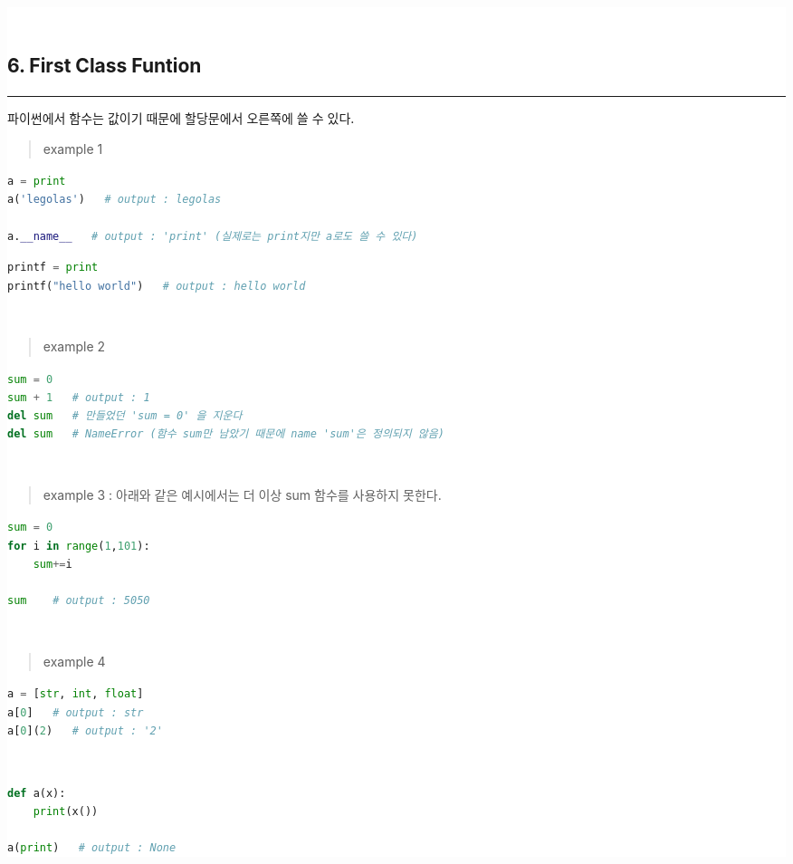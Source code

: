 <br>

## 6. First Class Funtion

---

파이썬에서 함수는 값이기 때문에 할당문에서 오른쪽에 쓸 수 있다.

> example 1

```python
a = print
a('legolas')   # output : legolas

a.__name__   # output : 'print' (실제로는 print지만 a로도 쓸 수 있다)
```

```python
printf = print
printf("hello world")   # output : hello world
```

<br>

> example 2

```python
sum = 0
sum + 1   # output : 1
del sum   # 만들었던 'sum = 0' 을 지운다
del sum   # NameError (함수 sum만 남았기 때문에 name 'sum'은 정의되지 않음)
```

<br>

> example 3 : 아래와 같은 예시에서는 더 이상 sum 함수를 사용하지 못한다.

```python
sum = 0
for i in range(1,101):
    sum+=i
    
sum    # output : 5050
```

<br>

> example 4 

```python
a = [str, int, float]
a[0]   # output : str
a[0](2)   # output : '2'
```

<br>

```python
def a(x):
    print(x())
  
a(print)   # output : None
```
